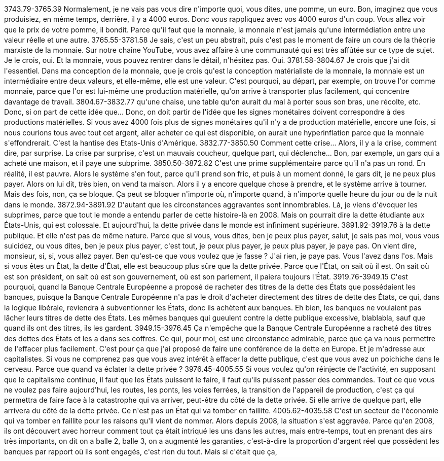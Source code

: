 3743.79-3765.39   Normalement, je ne vais pas vous dire n'importe quoi, vous dites, une pomme, un euro. Bon, imaginez que vous produisiez, en même temps, derrière, il y a 4000 euros. Donc vous rappliquez avec vos 4000 euros d'un coup. Vous allez voir que le prix de votre pomme, il bondit. Parce qu'il faut que la monnaie, la monnaie n'est jamais qu'une intermédiation entre une valeur réelle et une autre.
3765.55-3781.58   Je sais, c'est un peu abstrait, puis c'est pas le moment de faire un cours de la théorie marxiste de la monnaie. Sur notre chaîne YouTube, vous avez affaire à une communauté qui est très affûtée sur ce type de sujet. Je le crois, oui. Et la monnaie, vous pouvez rentrer dans le détail, n'hésitez pas. Oui.
3781.58-3804.67   Je crois que j'ai dit l'essentiel. Dans ma conception de la monnaie, que je crois qu'est la conception matérialiste de la monnaie, la monnaie est un intermédiaire entre deux valeurs, et elle-même, elle est une valeur. C'est pourquoi, au départ, par exemple, on trouve l'or comme monnaie, parce que l'or est lui-même une production matérielle, qu'on arrive à transporter plus facilement, qui concentre davantage de travail.
3804.67-3832.77   qu'une chaise, une table qu'on aurait du mal à porter sous son bras, une récolte, etc. Donc, si on part de cette idée que... Donc, on doit partir de l'idée que les signes monétaires doivent correspondre à des productions matérielles. Si vous avez 4000 fois plus de signes monétaires qu'il n'y a de production matérielle, encore une fois, si nous courions tous avec tout cet argent, aller acheter ce qui est disponible, on aurait une hyperinflation parce que la monnaie s'effondrerait. C'est la hantise des Etats-Unis d'Amérique.
3832.77-3850.50   Comment cette crise... Alors, il y a la crise, comment dire, par surprise. La crise par surprise, c'est un mauvais coucheur, quelque part, qui déclenche... Bon, par exemple, un gars qui a acheté une maison, et il paye une subprime.
3850.50-3872.82   C'est une prime supplémentaire parce qu'il n'a pas un rond. En réalité, il est pauvre. Alors le système s'en fout, parce qu'il prend son fric, et puis à un moment donné, le gars dit, je ne peux plus payer. Alors on lui dit, très bien, on vend ta maison. Alors il y a encore quelque chose à prendre, et le système arrive à tourner. Mais des fois, non, ça se bloque. Ça peut se bloquer n'importe où, n'importe quand, à n'importe quelle heure du jour ou de la nuit dans le monde.
3872.94-3891.92   D'autant que les circonstances aggravantes sont innombrables. Là, je viens d'évoquer les subprimes, parce que tout le monde a entendu parler de cette histoire-là en 2008. Mais on pourrait dire la dette étudiante aux États-Unis, qui est colossale. Et aujourd'hui, la dette privée dans le monde est infiniment supérieure.
3891.92-3919.76   à la dette publique. Et elle n'est pas de même nature. Parce que si vous, vous dites, ben je peux plus payer, salut, je sais pas moi, vous vous suicidez, ou vous dites, ben je peux plus payer, c'est tout, je peux plus payer, je peux plus payer, je paye pas. On vient dire, monsieur, si, si, vous allez payer. Ben qu'est-ce que vous voulez que je fasse ? J'ai rien, je paye pas. Vous l'avez dans l'os. Mais si vous êtes un État, la dette d'État, elle est beaucoup plus sûre que la dette privée. Parce que l'État, on sait où il est. On sait où est son président, on sait où est son gouvernement, où est son parlement, il paiera toujours l'État.
3919.76-3949.15   C'est pourquoi, quand la Banque Centrale Européenne a proposé de racheter des titres de la dette des États que possédaient les banques, puisque la Banque Centrale Européenne n'a pas le droit d'acheter directement des titres de dette des États, ce qui, dans la logique libérale, reviendra à subventionner les États, donc ils achètent aux banques. Eh bien, les banques ne voulaient pas lâcher leurs titres de dette des États. Les mêmes banques qui gueulent contre la dette publique excessive, blablabla, sauf que quand ils ont des titres, ils les gardent.
3949.15-3976.45   Ça n'empêche que la Banque Centrale Européenne a racheté des titres des dettes des États et les a dans ses coffres. Ce qui, pour moi, est une circonstance admirable, parce que ça va nous permettre de l'effacer plus facilement. C'est pour ça que j'ai proposé de faire une conférence de la dette en Europe. Et je m'adresse aux capitalistes. Si vous ne comprenez pas que vous avez intérêt à effacer la dette publique, c'est que vous avez un poichiche dans le cerveau. Parce que quand va éclater la dette privée ?
3976.45-4005.55   Si vous voulez qu'on réinjecte de l'activité, en supposant que le capitalisme continue, il faut que les États puissent le faire, il faut qu'ils puissent passer des commandes. Tout ce que vous ne voulez pas faire aujourd'hui, les routes, les ponts, les voies ferrées, la transition de l'appareil de production, c'est ça qui permettra de faire face à la catastrophe qui va arriver, peut-être du côté de la dette privée. Si elle arrive de quelque part, elle arrivera du côté de la dette privée. Ce n'est pas un État qui va tomber en faillite.
4005.62-4035.58   C'est un secteur de l'économie qui va tomber en faillite pour les raisons qu'il vient de nommer. Alors depuis 2008, la situation s'est aggravée. Parce qu'en 2008, ils ont découvert avec horreur comment tout ça était intriqué les uns dans les autres, mais entre-temps, tout en prenant des airs très importants, on dit on a balle 2, balle 3, on a augmenté les garanties, c'est-à-dire la proportion d'argent réel que possèdent les banques par rapport où ils sont engagés, c'est rien du tout. Mais si c'était que ça,